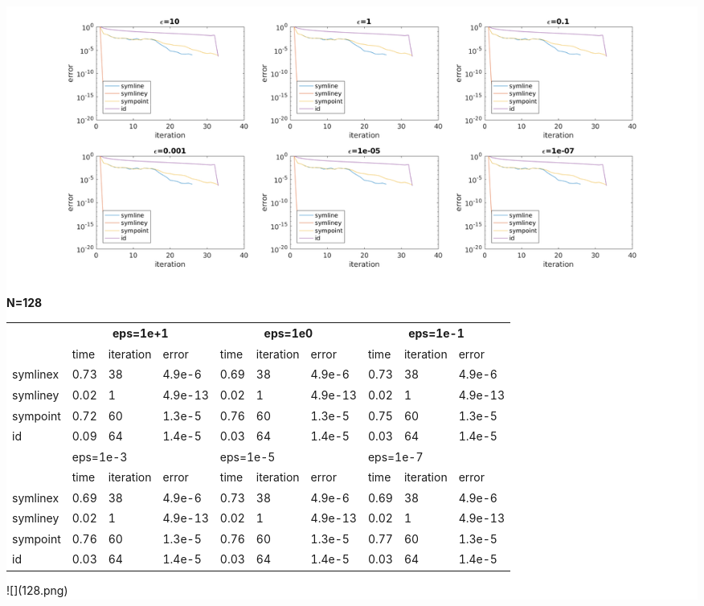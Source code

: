 ![](64.png)



__N=128__
<table><tr><th></th><th colspan="3">eps=1e+1</th><th colspan="3">eps=1e0</th><th colspan="3">eps=1e-1</th></tr><tr><td></td><td>time</td><td>iteration</td><td>error</td><td>time</td><td>iteration</td><td>error</td><td>time</td><td>iteration</td><td>error</td></tr><tr><td>symlinex</td><td>0.73</td><td>38</td><td>4.9e-6</td><td>0.69</td><td>38</td><td>4.9e-6</td><td>0.73</td><td>38</td><td>4.9e-6</td></tr><tr><td>symliney</td><td>0.02</td><td>1</td><td>4.9e-13</td><td>0.02</td><td>1</td><td>4.9e-13</td><td>0.02</td><td>1</td><td>4.9e-13</td></tr><tr><td>sympoint</td><td>0.72</td><td>60</td><td>1.3e-5</td><td>0.76</td><td>60</td><td>1.3e-5</td><td>0.75</td><td>60</td><td>1.3e-5</td></tr><tr><td>id</td><td>0.09</td><td>64</td><td>1.4e-5</td><td>0.03</td><td>64</td><td>1.4e-5</td><td>0.03</td><td>64</td><td>1.4e-5</td></tr><tr><td></td><td colspan="3">eps=1e-3</td><td colspan="3">eps=1e-5</td><td colspan="3">eps=1e-7</td></tr><tr><td></td><td>time</td><td>iteration</td><td>error</td><td>time</td><td>iteration</td><td>error</td><td>time</td><td>iteration</td><td>error</td></tr><tr><td>symlinex</td><td>0.69</td><td>38</td><td>4.9e-6</td><td>0.73</td><td>38</td><td>4.9e-6</td><td>0.69</td><td>38</td><td>4.9e-6</td></tr><tr><td>symliney</td><td>0.02</td><td>1</td><td>4.9e-13</td><td>0.02</td><td>1</td><td>4.9e-13</td><td>0.02</td><td>1</td><td>4.9e-13</td></tr><tr><td>sympoint</td><td>0.76</td><td>60</td><td>1.3e-5</td><td>0.76</td><td>60</td><td>1.3e-5</td><td>0.77</td><td>60</td><td>1.3e-5</td></tr><tr><td>id</td><td>0.03</td><td>64</td><td>1.4e-5</td><td>0.03</td><td>64</td><td>1.4e-5</td><td>0.03</td><td>64</td><td>1.4e-5</td></tr></table>
![](128.png)
